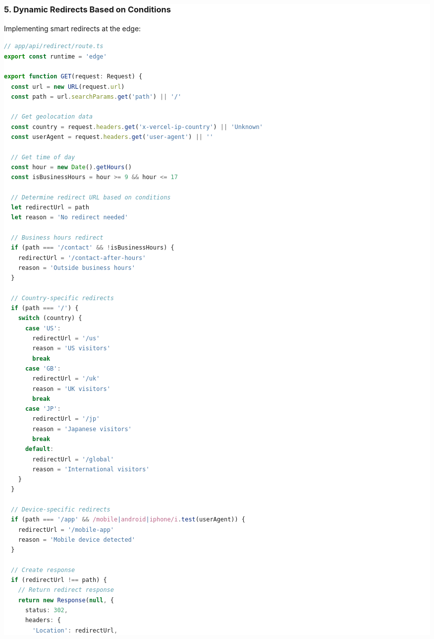### 5. Dynamic Redirects Based on Conditions

Implementing smart redirects at the edge:

```typescript
// app/api/redirect/route.ts
export const runtime = 'edge'

export function GET(request: Request) {
  const url = new URL(request.url)
  const path = url.searchParams.get('path') || '/'
  
  // Get geolocation data
  const country = request.headers.get('x-vercel-ip-country') || 'Unknown'
  const userAgent = request.headers.get('user-agent') || ''
  
  // Get time of day
  const hour = new Date().getHours()
  const isBusinessHours = hour >= 9 && hour <= 17
  
  // Determine redirect URL based on conditions
  let redirectUrl = path
  let reason = 'No redirect needed'
  
  // Business hours redirect
  if (path === '/contact' && !isBusinessHours) {
    redirectUrl = '/contact-after-hours'
    reason = 'Outside business hours'
  }
  
  // Country-specific redirects
  if (path === '/') {
    switch (country) {
      case 'US':
        redirectUrl = '/us'
        reason = 'US visitors'
        break
      case 'GB':
        redirectUrl = '/uk'
        reason = 'UK visitors'
        break
      case 'JP':
        redirectUrl = '/jp'
        reason = 'Japanese visitors'
        break
      default:
        redirectUrl = '/global'
        reason = 'International visitors'
    }
  }
  
  // Device-specific redirects
  if (path === '/app' && /mobile|android|iphone/i.test(userAgent)) {
    redirectUrl = '/mobile-app'
    reason = 'Mobile device detected'
  }
  
  // Create response
  if (redirectUrl !== path) {
    // Return redirect response
    return new Response(null, {
      status: 302,
      headers: {
        'Location': redirectUrl,
```